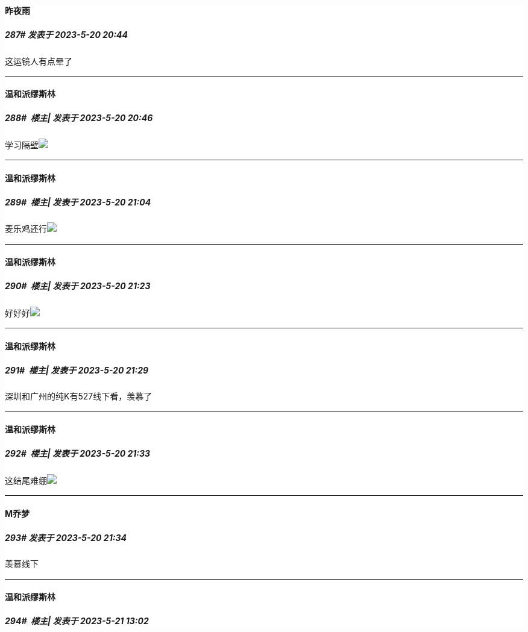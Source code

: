 ####  昨夜雨  
##### 287#       发表于 2023-5-20 20:44

这运镜人有点晕了

*****

####  温和派缪斯林  
##### 288#         楼主| 发表于 2023-5-20 20:46

学习隔壁<img src="https://static.saraba1st.com/image/smiley/face2017/067.png" referrerpolicy="no-referrer">


*****

####  温和派缪斯林  
##### 289#         楼主| 发表于 2023-5-20 21:04

麦乐鸡还行<img src="https://static.saraba1st.com/image/smiley/face2017/066.png" referrerpolicy="no-referrer">


*****

####  温和派缪斯林  
##### 290#         楼主| 发表于 2023-5-20 21:23

好好好<img src="https://static.saraba1st.com/image/smiley/face2017/077.png" referrerpolicy="no-referrer">

*****

####  温和派缪斯林  
##### 291#         楼主| 发表于 2023-5-20 21:29

深圳和广州的纯K有527线下看，羡慕了


*****

####  温和派缪斯林  
##### 292#         楼主| 发表于 2023-5-20 21:33

这结尾难绷<img src="https://static.saraba1st.com/image/smiley/face2017/067.png" referrerpolicy="no-referrer">

*****

####  M乔梦  
##### 293#       发表于 2023-5-20 21:34

羡慕线下


*****

####  温和派缪斯林  
##### 294#         楼主| 发表于 2023-5-21 13:02
